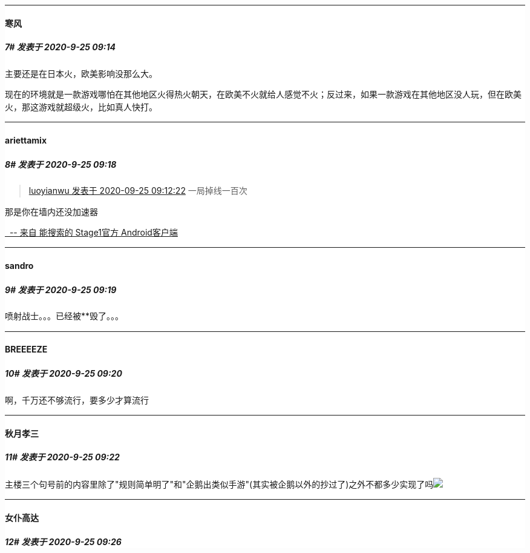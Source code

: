 
-----

####  寒风  
##### 7#       发表于 2020-9-25 09:14


主要还是在日本火，欧美影响没那么大。


现在的环境就是一款游戏哪怕在其他地区火得热火朝天，在欧美不火就给人感觉不火；反过来，如果一款游戏在其他地区没人玩，但在欧美火，那这游戏就超级火，比如真人快打。


-----

####  ariettamix  
##### 8#       发表于 2020-9-25 09:18


<blockquote><a href="httphttps://bbs.saraba1st.com/2b/forum.php?mod=redirect&amp;goto=findpost&amp;pid=48846117&amp;ptid=1961770" target="_blank">luoyianwu 发表于 2020-09-25 09:12:22</a>
一局掉线一百次</blockquote>那是你在墙内还没加速器

[  -- 来自 能搜索的 Stage1官方 Android客户端](https://www.coolapk.com/apk/140634)


-----

####  sandro  
##### 9#       发表于 2020-9-25 09:19


喷射战士。。。已经被**毁了。。。


-----

####  BREEEEZE  
##### 10#       发表于 2020-9-25 09:20


啊，千万还不够流行，要多少才算流行


-----

####  秋月孝三  
##### 11#       发表于 2020-9-25 09:22


主楼三个句号前的内容里除了"规则简单明了"和"企鹅出类似手游"(其实被企鹅以外的抄过了)之外不都多少实现了吗<img src="https://static.saraba1st.com/image/smiley/face2017/067.png" referrerpolicy="no-referrer">


-----

####  女仆高达  
##### 12#       发表于 2020-9-25 09:26

